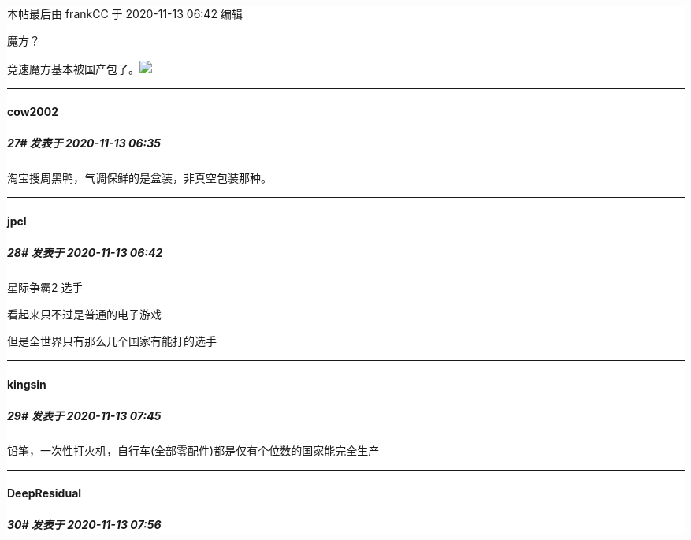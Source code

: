 

 本帖最后由 frankCC 于 2020-11-13 06:42 编辑 

魔方？

竞速魔方基本被国产包了。<img src="https://static.saraba1st.com/image/smiley/face2017/067.png" referrerpolicy="no-referrer">







*****

####  cow2002  
##### 27#       发表于 2020-11-13 06:35




淘宝搜周黑鸭，气调保鲜的是盒装，非真空包装那种。







*****

####  jpcl  
##### 28#       发表于 2020-11-13 06:42




星际争霸2 选手

看起来只不过是普通的电子游戏

但是全世界只有那么几个国家有能打的选手







*****

####  kingsin  
##### 29#       发表于 2020-11-13 07:45




铅笔，一次性打火机，自行车(全部零配件)都是仅有个位数的国家能完全生产







*****

####  DeepResidual  
##### 30#       发表于 2020-11-13 07:56

